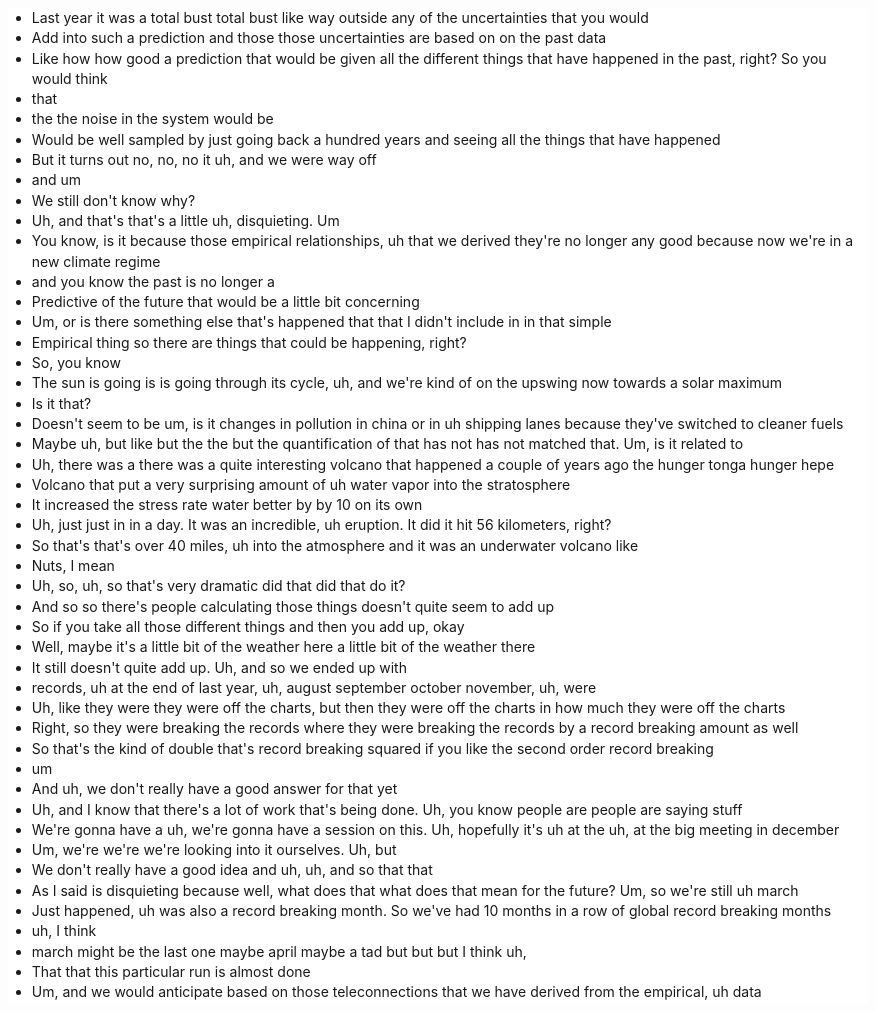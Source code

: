 *  Last year it was a total bust total bust like way outside any of the uncertainties that you would
*  Add into such a prediction and those those uncertainties are based on on the past data
*  Like how how good a prediction that would be given all the different things that have happened in the past, right? So you would think
*  that
*  the the noise in the system would be
*  Would be well sampled by just going back a hundred years and seeing all the things that have happened
*  But it turns out no, no, no it uh, and we were way off
*  and um
*  We still don't know why?
*  Uh, and that's that's a little uh, disquieting. Um
*  You know, is it because those empirical relationships, uh that we derived they're no longer any good because now we're in a new climate regime
*  and you know the past is no longer a
*  Predictive of the future that would be a little bit concerning
*  Um, or is there something else that's happened that that I didn't include in in that simple
*  Empirical thing so there are things that could be happening, right?
*  So, you know
*  The sun is going is is going through its cycle, uh, and we're kind of on the upswing now towards a solar maximum
*  Is it that?
*  Doesn't seem to be um, is it changes in pollution in china or in uh shipping lanes because they've switched to cleaner fuels
*  Maybe uh, but like but the the but the quantification of that has not has not matched that. Um, is it related to
*  Uh, there was a there was a quite interesting volcano that happened a couple of years ago the hunger tonga hunger hepe
*  Volcano that put a very surprising amount of uh water vapor into the stratosphere
*  It increased the stress rate water better by by 10 on its own
*  Uh, just just in in a day. It was an incredible, uh eruption. It did it hit 56 kilometers, right?
*  So that's that's over 40 miles, uh into the atmosphere and it was an underwater volcano like
*  Nuts, I mean
*  Uh, so, uh, so that's very dramatic did that did that do it?
*  And so so there's people calculating those things doesn't quite seem to add up
*  So if you take all those different things and then you add up, okay
*  Well, maybe it's a little bit of the weather here a little bit of the weather there
*  It still doesn't quite add up. Uh, and so we ended up with
*  records, uh at the end of last year, uh, august september october november, uh, were
*  Uh, like they were they were off the charts, but then they were off the charts in how much they were off the charts
*  Right, so they were breaking the records where they were breaking the records by a record breaking amount as well
*  So that's the kind of double that's record breaking squared if you like the second order record breaking
*  um
*  And uh, we don't really have a good answer for that yet
*  Uh, and I know that there's a lot of work that's being done. Uh, you know people are people are saying stuff
*  We're gonna have a uh, we're gonna have a session on this. Uh, hopefully it's uh at the uh, at the big meeting in december
*  Um, we're we're we're looking into it ourselves. Uh, but
*  We don't really have a good idea and uh, uh, and so that that
*  As I said is disquieting because well, what does that what does that mean for the future? Um, so we're still uh march
*  Just happened, uh was also a record breaking month. So we've had 10 months in a row of global record breaking months
*  uh, I think
*  march might be the last one maybe april maybe a tad but but but I think uh,
*  That that this particular run is almost done
*  Um, and we would anticipate based on those teleconnections that we have derived from the empirical, uh data